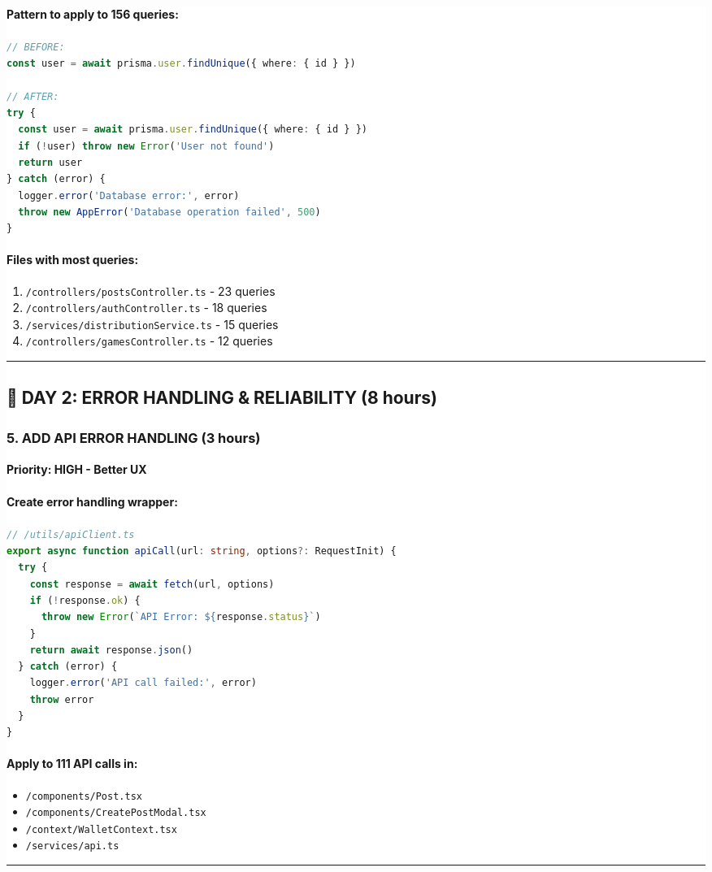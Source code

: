 #### Pattern to apply to 156 queries:
```typescript
// BEFORE:
const user = await prisma.user.findUnique({ where: { id } })

// AFTER:
try {
  const user = await prisma.user.findUnique({ where: { id } })
  if (!user) throw new Error('User not found')
  return user
} catch (error) {
  logger.error('Database error:', error)
  throw new AppError('Database operation failed', 500)
}
```

#### Files with most queries:
1. `/controllers/postsController.ts` - 23 queries
2. `/controllers/authController.ts` - 18 queries
3. `/services/distributionService.ts` - 15 queries
4. `/controllers/gamesController.ts` - 12 queries

---

## 📅 DAY 2: ERROR HANDLING & RELIABILITY (8 hours)

### 5. ADD API ERROR HANDLING (3 hours)
**Priority: HIGH - Better UX**

#### Create error handling wrapper:
```typescript
// /utils/apiClient.ts
export async function apiCall(url: string, options?: RequestInit) {
  try {
    const response = await fetch(url, options)
    if (!response.ok) {
      throw new Error(`API Error: ${response.status}`)
    }
    return await response.json()
  } catch (error) {
    logger.error('API call failed:', error)
    throw error
  }
}
```

#### Apply to 111 API calls in:
- `/components/Post.tsx`
- `/components/CreatePostModal.tsx`
- `/context/WalletContext.tsx`
- `/services/api.ts`

---